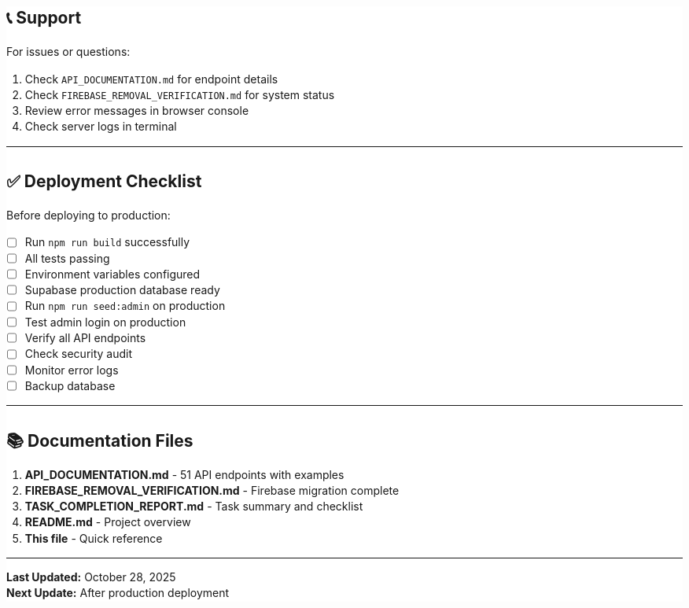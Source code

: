 
## 📞 Support

For issues or questions:
1. Check `API_DOCUMENTATION.md` for endpoint details
2. Check `FIREBASE_REMOVAL_VERIFICATION.md` for system status
3. Review error messages in browser console
4. Check server logs in terminal

---

## ✅ Deployment Checklist

Before deploying to production:

- [ ] Run `npm run build` successfully
- [ ] All tests passing
- [ ] Environment variables configured
- [ ] Supabase production database ready
- [ ] Run `npm run seed:admin` on production
- [ ] Test admin login on production
- [ ] Verify all API endpoints
- [ ] Check security audit
- [ ] Monitor error logs
- [ ] Backup database

---

## 📚 Documentation Files

1. **API_DOCUMENTATION.md** - 51 API endpoints with examples
2. **FIREBASE_REMOVAL_VERIFICATION.md** - Firebase migration complete
3. **TASK_COMPLETION_REPORT.md** - Task summary and checklist
4. **README.md** - Project overview
5. **This file** - Quick reference

---

**Last Updated:** October 28, 2025  
**Next Update:** After production deployment
